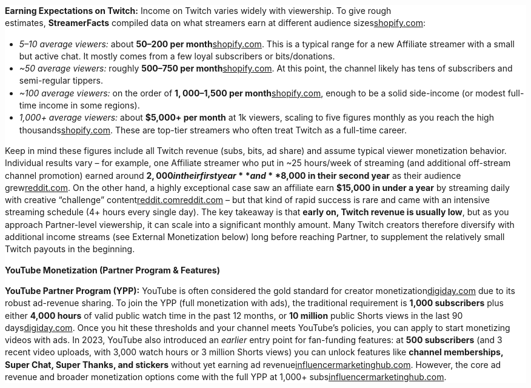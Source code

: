 **Earning Expectations on Twitch:** Income on Twitch varies widely with viewership. To give rough estimates, **StreamerFacts** compiled data on what streamers earn at different audience sizes[shopify.com](https://www.shopify.com/blog/how-to-make-money-on-twitch#:~:text=To%20provide%20an%20estimate%20of,Streamer%20Facts%20compiled%20this%20analysis):

*   _5–10 average viewers:_ about **$50–$200 per month**[shopify.com](https://www.shopify.com/blog/how-to-make-money-on-twitch#:~:text=of%20viewers%20Estimated%20income%205%E2%80%9310,per%20stream%20%2430%2C000%20per%20month). This is a typical range for a new Affiliate streamer with a small but active chat. It mostly comes from a few loyal subscribers or bits/donations.
*   _~50 average viewers:_ roughly **$500–$750 per month**[shopify.com](https://www.shopify.com/blog/how-to-make-money-on-twitch#:~:text=of%20viewers%20Estimated%20income%205%E2%80%9310,per%20stream%20%2430%2C000%20per%20month). At this point, the channel likely has tens of subscribers and semi-regular tippers.
*   _~100 average viewers:_ on the order of **$1,000–$1,500 per month**[shopify.com](https://www.shopify.com/blog/how-to-make-money-on-twitch#:~:text=20%20average%20viewers%20per%20stream,per%20stream%20%2430%2C000%20per%20month), enough to be a solid side-income (or modest full-time income in some regions).
*   _1,000+ average viewers:_ about **$5,000+ per month** at 1k viewers, scaling to five figures monthly as you reach the high thousands[shopify.com](https://www.shopify.com/blog/how-to-make-money-on-twitch#:~:text=20%20average%20viewers%20per%20stream,per%20stream%20%2430%2C000%20per%20month). These are top-tier streamers who often treat Twitch as a full-time career.

Keep in mind these figures include all Twitch revenue (subs, bits, ad share) and assume typical viewer monetization behavior. Individual results vary – for example, one Affiliate streamer who put in ~25 hours/week of streaming (and additional off-stream channel promotion) earned around **$2,000 in their first year** and **$8,000 in their second year** as their audience grew[reddit.com](https://www.reddit.com/r/Twitch/comments/153kp4g/if_youre_affiliate_do_you_actually_earn_money/#:~:text=You%20can%20make%20money%20on,job%20would%20have%20paid%20more). On the other hand, a highly exceptional case saw an affiliate earn **$15,000 in under a year** by streaming daily with creative “challenge” content[reddit.com](https://www.reddit.com/r/Twitch/comments/153kp4g/if_youre_affiliate_do_you_actually_earn_money/#:~:text=%E2%80%A2)[reddit.com](https://www.reddit.com/r/Twitch/comments/153kp4g/if_youre_affiliate_do_you_actually_earn_money/#:~:text=Been%20streaming%20almost%20a%20year,made%20about%20%2415k%20to%20date) – but that kind of rapid success is rare and came with an intensive streaming schedule (4+ hours every single day). The key takeaway is that **early on, Twitch revenue is usually low**, but as you approach Partner-level viewership, it can scale into a significant monthly amount. Many Twitch creators therefore diversify with additional income streams (see External Monetization below) long before reaching Partner, to supplement the relatively small Twitch payouts in the beginning.

**YouTube Monetization (Partner Program & Features)**

**YouTube Partner Program (YPP):** YouTube is often considered the gold standard for creator monetization[digiday.com](https://digiday.com/marketing/what-it-takes-to-get-paid-by-youtube-tiktok-and-other-social-platforms/#:~:text=For%20creators%2C%20YouTube%20is%20still,top%20platform%20for%20making%20money) due to its robust ad-revenue sharing. To join the YPP (full monetization with ads), the traditional requirement is **1,000 subscribers** plus either **4,000 hours** of valid public watch time in the past 12 months, or **10 million** public Shorts views in the last 90 days[digiday.com](https://digiday.com/marketing/what-it-takes-to-get-paid-by-youtube-tiktok-and-other-social-platforms/#:~:text=established%20YouTube%20Partner%20Program%20,cut). Once you hit these thresholds and your channel meets YouTube’s policies, you can apply to start monetizing videos with ads. In 2023, YouTube also introduced an _earlier_ entry point for fan-funding features: at **500 subscribers** (and 3 recent video uploads, with 3,000 watch hours or 3 million Shorts views) you can unlock features like **channel memberships, Super Chat, Super Thanks, and stickers** without yet earning ad revenue[influencermarketinghub.com](https://influencermarketinghub.com/youtube-monetization/#:~:text=,in%20the%20past%2090%20days). However, the core ad revenue and broader monetization options come with the full YPP at 1,000+ subs[influencermarketinghub.com](https://influencermarketinghub.com/youtube-monetization/#:~:text=views%20in%20the%20past%2090,in%20the%20past%2090%20days).
